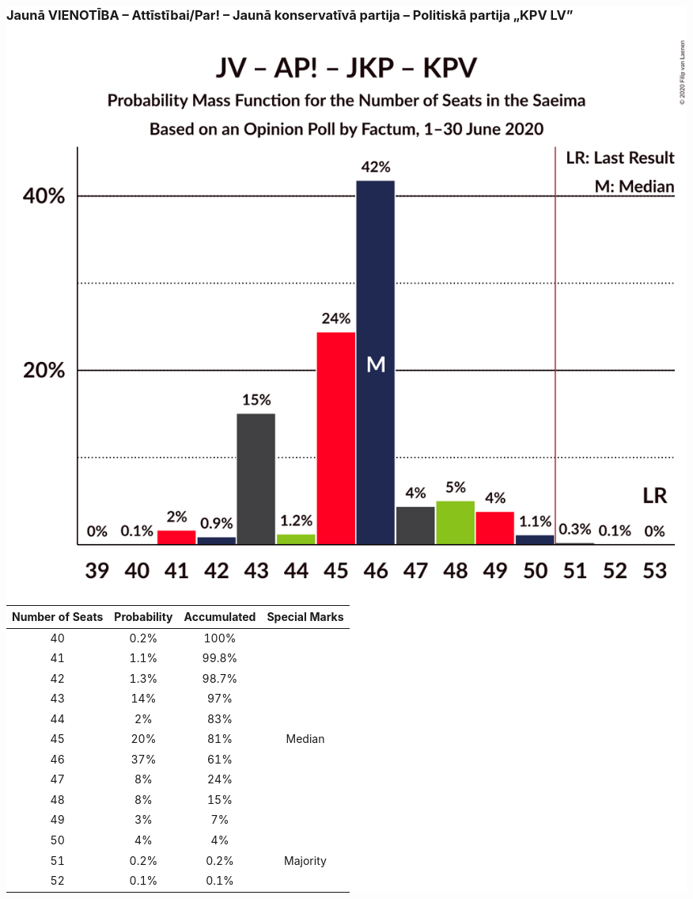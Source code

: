 ### Jaunā VIENOTĪBA – Attīstībai/Par! – Jaunā konservatīvā partija – Politiskā partija „KPV LV”

![Graph with seats probability mass function not yet produced](2020-06-30-Factum-coalitions-seats-pmf-jv–ap–jkp–kpv.png "Seats Probability Mass Function")

| Number of Seats | Probability | Accumulated | Special Marks |
|:---------------:|:-----------:|:-----------:|:-------------:|
| 40 | 0.2% | 100% |  |
| 41 | 1.1% | 99.8% |  |
| 42 | 1.3% | 98.7% |  |
| 43 | 14% | 97% |  |
| 44 | 2% | 83% |  |
| 45 | 20% | 81% | Median |
| 46 | 37% | 61% |  |
| 47 | 8% | 24% |  |
| 48 | 8% | 15% |  |
| 49 | 3% | 7% |  |
| 50 | 4% | 4% |  |
| 51 | 0.2% | 0.2% | Majority |
| 52 | 0.1% | 0.1% |  |